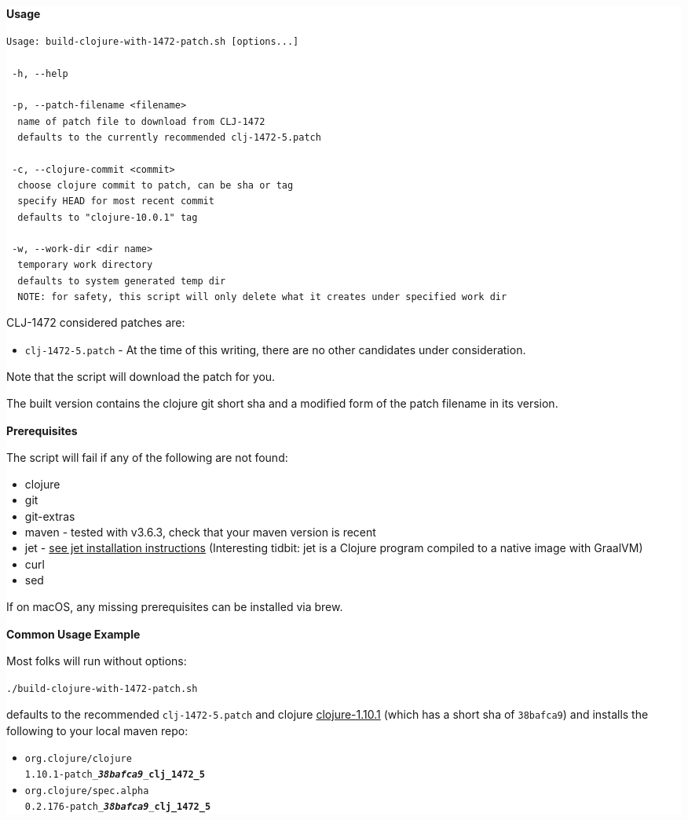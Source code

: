 **Usage**

```
Usage: build-clojure-with-1472-patch.sh [options...]

 -h, --help

 -p, --patch-filename <filename>
  name of patch file to download from CLJ-1472
  defaults to the currently recommended clj-1472-5.patch

 -c, --clojure-commit <commit>
  choose clojure commit to patch, can be sha or tag
  specify HEAD for most recent commit
  defaults to "clojure-10.0.1" tag

 -w, --work-dir <dir name>
  temporary work directory
  defaults to system generated temp dir
  NOTE: for safety, this script will only delete what it creates under specified work dir
```

CLJ-1472 considered patches are:

* `clj-1472-5.patch` - At the time of this writing, there are no other candidates under consideration.

Note that the script will download the patch for you.

The built version contains the clojure git short sha and a modified form of the patch filename in its version.

**Prerequisites**

The script will fail if any of the following are not found:

* clojure
* git
* git-extras
* maven - tested with v3.6.3, check that your maven version is recent
* jet - [see jet installation instructions](https://github.com/borkdude/jet#installation) (Interesting tidbit: jet is a Clojure program compiled to a native image with GraalVM)
* curl
* sed

If on macOS, any missing prerequisites can be installed via brew.

**Common Usage Example**

Most folks will run without options:
```
./build-clojure-with-1472-patch.sh
```

defaults to the recommended `clj-1472-5.patch` and clojure [clojure-1.10.1](https://github.com/clojure/clojure/commits/clojure-1.10.1) (which has a short sha of `38bafca9`) and installs the following to your local maven repo:
* <code>org.clojure/clojure 1.10.1-patch\_<b><i>38bafca9</i></b>\_<b>clj_1472_5</b></code>
* <code>org.clojure/spec.alpha 0.2.176-patch\_<b><i>38bafca9</i></b>\_<b>clj_1472_5</b></code>
